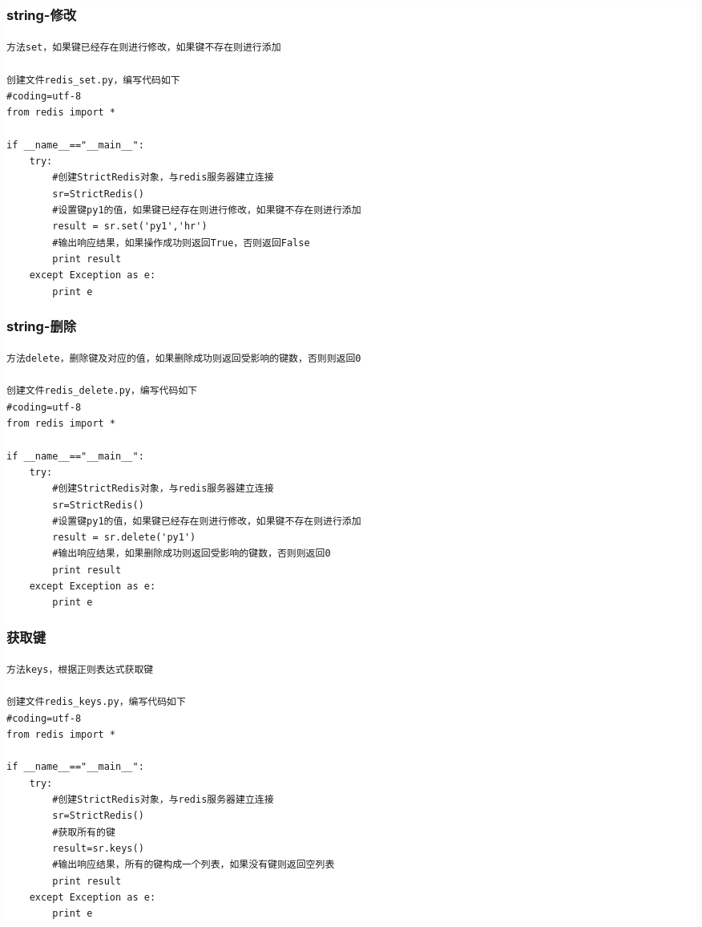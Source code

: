 ### string-修改

```
方法set，如果键已经存在则进行修改，如果键不存在则进行添加

创建文件redis_set.py，编写代码如下
#coding=utf-8
from redis import *

if __name__=="__main__":
    try:
        #创建StrictRedis对象，与redis服务器建立连接
        sr=StrictRedis()
        #设置键py1的值，如果键已经存在则进行修改，如果键不存在则进行添加
        result = sr.set('py1','hr')
        #输出响应结果，如果操作成功则返回True，否则返回False
        print result
    except Exception as e:
        print e
```

### string-删除

```
方法delete，删除键及对应的值，如果删除成功则返回受影响的键数，否则则返回0

创建文件redis_delete.py，编写代码如下
#coding=utf-8
from redis import *

if __name__=="__main__":
    try:
        #创建StrictRedis对象，与redis服务器建立连接
        sr=StrictRedis()
        #设置键py1的值，如果键已经存在则进行修改，如果键不存在则进行添加
        result = sr.delete('py1')
        #输出响应结果，如果删除成功则返回受影响的键数，否则则返回0
        print result
    except Exception as e:
        print e
```

### 获取键

```
方法keys，根据正则表达式获取键

创建文件redis_keys.py，编写代码如下
#coding=utf-8
from redis import *

if __name__=="__main__":
    try:
        #创建StrictRedis对象，与redis服务器建立连接
        sr=StrictRedis()
        #获取所有的键
        result=sr.keys()
        #输出响应结果，所有的键构成一个列表，如果没有键则返回空列表
        print result
    except Exception as e:
        print e
```
